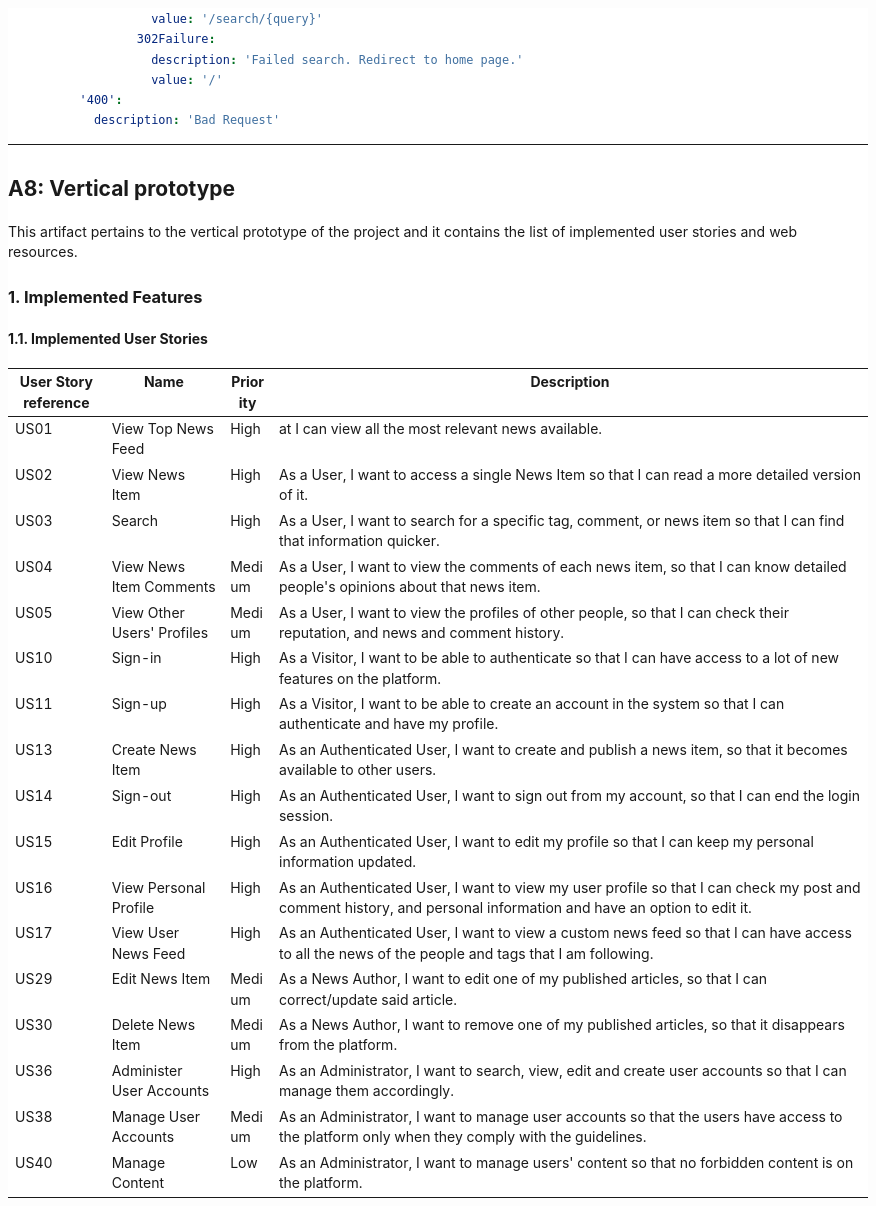 ```yaml
                    value: '/search/{query}'
                  302Failure:
                    description: 'Failed search. Redirect to home page.'
                    value: '/'
          '400':
            description: 'Bad Request'

```

---


## A8: Vertical prototype

This artifact pertains to the vertical prototype of the project and it contains the list of implemented user stories and web resources.

### 1. Implemented Features

#### 1.1. Implemented User Stories


| User Story reference | Name                   | Priority                   | Description                   |
| -------------------- | ---------------------- | -------------------------- | ----------------------------- |
| US01     | View Top News Feed |High |at I can view all the most relevant news available. |
| US02 | View News Item | High | As a User, I want to access a single News Item so that I can read a more detailed version of it. |
| US03 | Search | High | As a User, I want to search for a specific tag, comment, or news item so that I can find that information quicker. |
| US04 | View News Item Comments | Medium | As a User, I want to view the comments of each news item, so that I can know detailed people's opinions about that news item.|
| US05 | View Other Users' Profiles | Medium | As a User, I want to view the profiles of other people, so that I can check their reputation, and news and comment history. |
| US10 | Sign-in | High | As a Visitor, I want to be able to authenticate so that I can have access to a lot of new features on the platform. |
| US11 | Sign-up | High | As a Visitor, I want to be able to create an account in the system so that I can authenticate and have my profile. |
| US13 | Create News Item | High | As an Authenticated User, I want to create and publish a news item, so that it becomes available to other users. |
| US14 | Sign-out | High | As an Authenticated User, I want to sign out from my account, so that I can end the login session. |
| US15 | Edit Profile | High | As an Authenticated User, I want to edit my profile so that I can keep my personal information updated. |
| US16 | View Personal Profile | High | As an Authenticated User, I want to view my user profile so that I can check my post and comment history, and personal information and have an option to edit it. |
| US17 | View User News Feed | High | As an Authenticated User, I want to view a custom news feed so that I can have access to all the news of the people and tags that I am following. |
| US29 | Edit News Item | Medium | As a News Author, I want to edit one of my published articles, so that I can correct/update said article. |
| US30 | Delete News Item | Medium | As a News Author, I want to remove one of my published articles, so that it disappears from the platform. |
| US36 | Administer User Accounts | High | As an Administrator, I want to search, view, edit and create user accounts so that I can manage them accordingly. |
| US38 | Manage User Accounts | Medium | As an Administrator, I want to manage user accounts so that the users have access to the platform only when they comply with the guidelines. | 
| US40 | Manage Content | Low | As an Administrator, I want to manage users' content so that no forbidden content is on the platform. |
